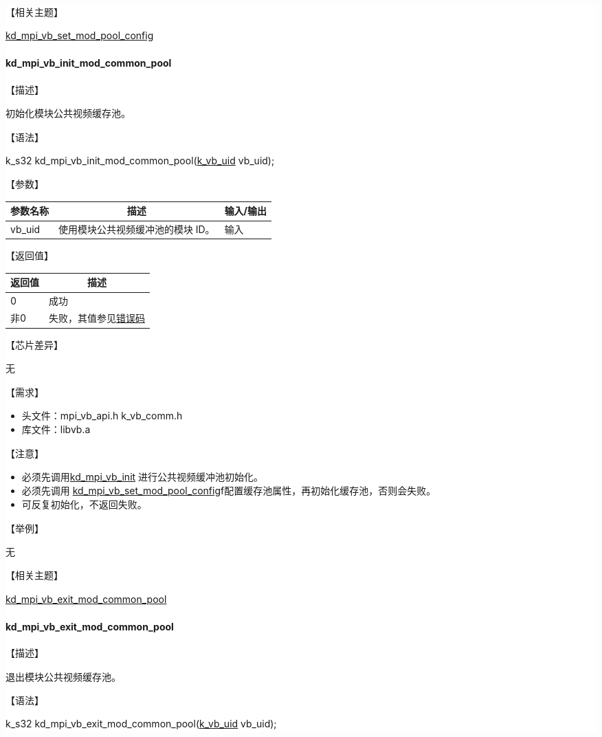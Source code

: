 【相关主题】

[kd_mpi_vb_set_mod_pool_config](#kd_mpi_vb_set_mod_pool_config)

#### kd_mpi_vb_init_mod_common_pool

【描述】

初始化模块公共视频缓存池。

【语法】

k_s32 kd_mpi_vb_init_mod_common_pool([k_vb_uid](#k_vb_uid) vb_uid);

【参数】

| **参数名称** | **描述**                               | 输入/输出 |
|----------|-----------------------------------|-----------|
| vb_uid   | 使用模块公共视频缓冲池的模块 ID。 | 输入      |

【返回值】

| 返回值 | **描述**                                       |
|--------|-------------------------------------------|
| 0      | 成功                                      |
| 非0    | 失败，其值参见[错误码](#视频缓存池错误码) |

【芯片差异】

无

【需求】

- 头文件：mpi_vb_api.h k_vb_comm.h
- 库文件：libvb.a

【注意】

- 必须先调用[kd_mpi_vb_init](#kd_mpi_vb_init) 进行公共视频缓冲池初始化。
- 必须先调用 [kd_mpi_vb_set_mod_pool_config](#kd_mpi_vb_set_mod_pool_config)f配置缓存池属性，再初始化缓存池，否则会失败。
- 可反复初始化，不返回失败。

【举例】

无

【相关主题】

[kd_mpi_vb_exit_mod_common_pool](#kd_mpi_vb_exit_mod_common_pool)

#### kd_mpi_vb_exit_mod_common_pool

【描述】

退出模块公共视频缓存池。

【语法】

k_s32 kd_mpi_vb_exit_mod_common_pool([k_vb_uid](#k_vb_uid) vb_uid);
